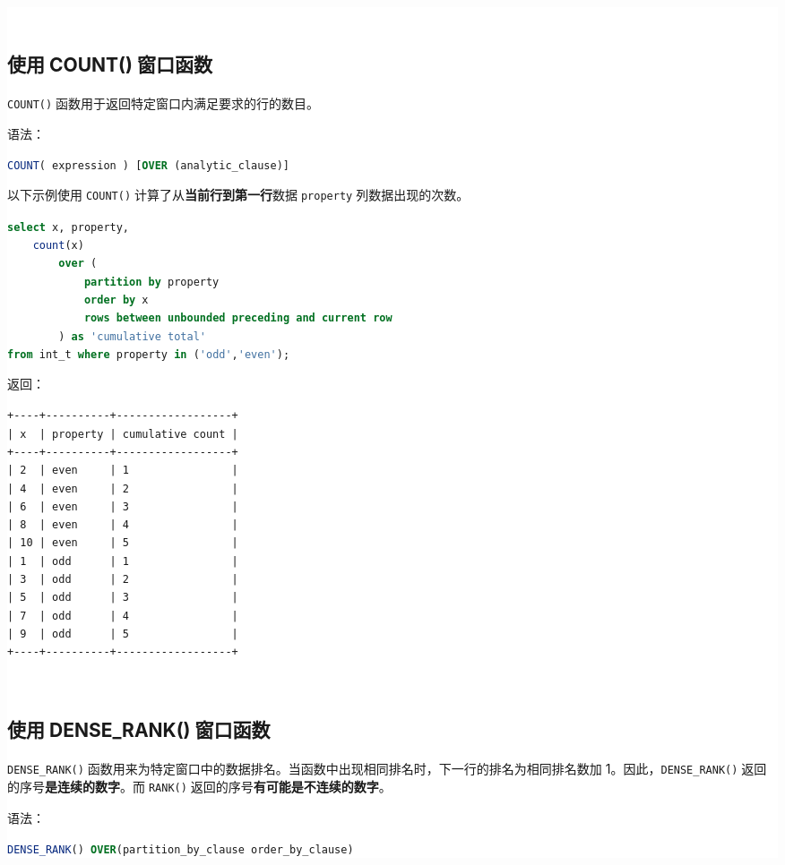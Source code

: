 <br/>

## 使用 COUNT() 窗口函数

`COUNT()` 函数用于返回特定窗口内满足要求的行的数目。

语法：

~~~SQL
COUNT( expression ) [OVER (analytic_clause)]
~~~

以下示例使用 `COUNT()` 计算了从**当前行到第一行**数据 `property` 列数据出现的次数。

~~~SQL
select x, property,
    count(x)
        over (
            partition by property
            order by x
            rows between unbounded preceding and current row
        ) as 'cumulative total'
from int_t where property in ('odd','even');
~~~

返回：

~~~Plain Text
+----+----------+------------------+
| x  | property | cumulative count |
+----+----------+------------------+
| 2  | even     | 1                |
| 4  | even     | 2                |
| 6  | even     | 3                |
| 8  | even     | 4                |
| 10 | even     | 5                |
| 1  | odd      | 1                |
| 3  | odd      | 2                |
| 5  | odd      | 3                |
| 7  | odd      | 4                |
| 9  | odd      | 5                |
+----+----------+------------------+
~~~

<br/>

## 使用 DENSE_RANK() 窗口函数

`DENSE_RANK()` 函数用来为特定窗口中的数据排名。当函数中出现相同排名时，下一行的排名为相同排名数加 1。因此，`DENSE_RANK()` 返回的序号**是连续的数字**。而 `RANK()` 返回的序号**有可能是不连续的数字**。

语法：

~~~SQL
DENSE_RANK() OVER(partition_by_clause order_by_clause)
~~~
